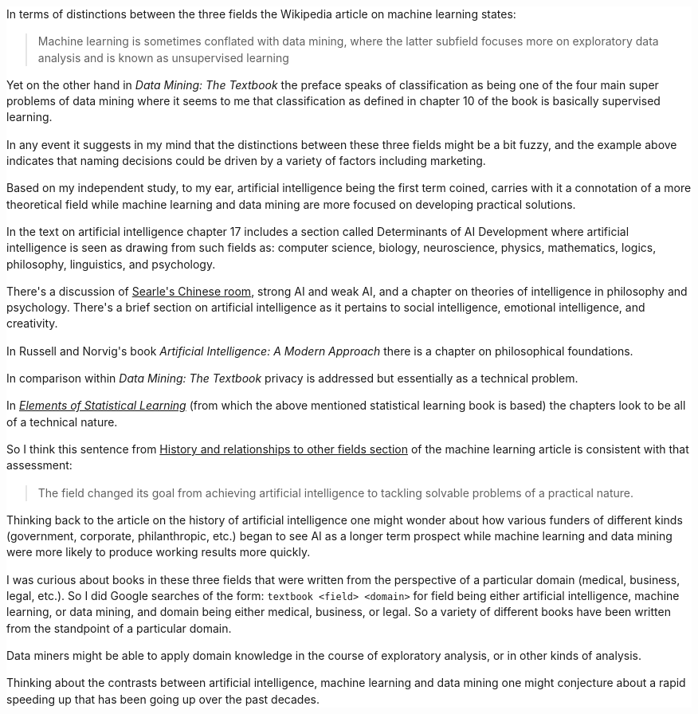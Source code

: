 In terms of distinctions between the three fields the Wikipedia article on machine learning states:

>Machine learning is sometimes conflated with data mining, where the latter subfield focuses more on exploratory data analysis and is known as unsupervised learning

Yet on the other hand in *Data Mining: The Textbook* the preface speaks of classification as being one of the four main super problems of data mining where it seems to me that classification as defined in chapter 10 of the book is basically supervised learning. 

In any event it suggests in my mind that the distinctions between these three fields might be a bit fuzzy, and the example above indicates that naming decisions could be driven by a variety of factors including marketing. 

Based on my independent study, to my ear, artificial intelligence being the first term coined, carries with it a connotation of a more theoretical field while machine learning and data mining are more focused on developing practical solutions. 

In the text on artificial intelligence chapter 17 includes a section called Determinants of AI Development where artificial intelligence is seen as drawing from such fields as: computer science, biology, neuroscience, physics, mathematics, logics, philosophy, linguistics, and psychology. 

There's a discussion of [Searle's Chinese room](https://en.wikipedia.org/wiki/Chinese_room), strong AI and weak AI, and a chapter on theories of intelligence in philosophy and psychology. There's a brief section on artificial intelligence as it pertains to social intelligence, emotional intelligence, and creativity. 

In Russell and Norvig's book *Artificial Intelligence: A Modern Approach* there is a chapter on philosophical foundations.

In comparison within *Data Mining: The Textbook* privacy is addressed but essentially as a technical problem. 

In [*Elements of Statistical Learning*](http://www.springer.com/us/book/9780387848570) (from which the above mentioned statistical learning book is based) the chapters look to be all of a technical nature. 

So I think this sentence from [History and relationships to other fields section](https://en.wikipedia.org/wiki/Machine_learning#History_and_relationships_to_other_fields) of the machine learning article is consistent with that assessment:

> The field changed its goal from achieving artificial intelligence to tackling solvable problems of a practical nature.

Thinking back to the article on the history of artificial intelligence one might wonder about how various funders of different kinds (government, corporate, philanthropic, etc.) began to see AI as a longer term prospect while machine learning and data mining were more likely to produce working results more quickly. 

I was curious about books in these three fields that were written from the perspective of a particular domain (medical, business, legal, etc.). So I did Google searches of the form: `textbook <field> <domain>` for field being either artificial intelligence, machine learning, or data mining, and domain being either medical, business, or legal. So a variety of different books have been written from the standpoint of a particular domain.

Data miners might be able to apply domain knowledge in the course of exploratory analysis, or in other kinds of analysis. 

Thinking about the contrasts between artificial intelligence, machine learning and data mining one might conjecture about a rapid speeding up that has been going up over the past decades.
